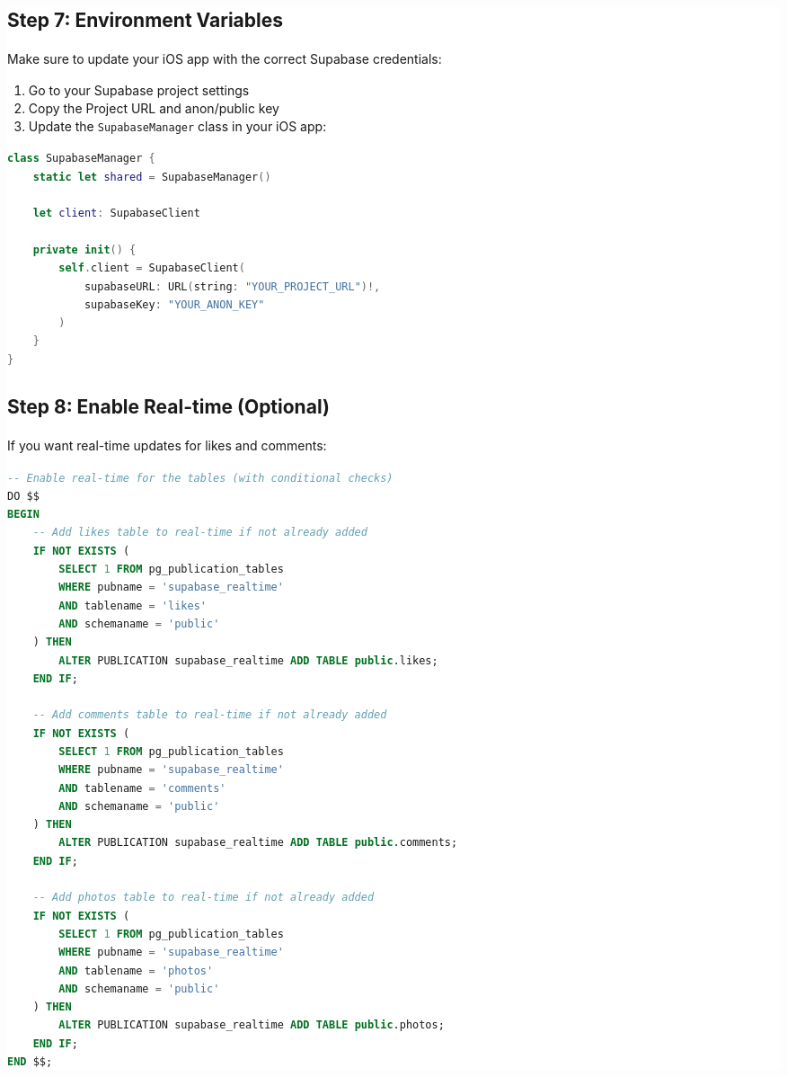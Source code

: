 ## Step 7: Environment Variables

Make sure to update your iOS app with the correct Supabase credentials:

1. Go to your Supabase project settings
2. Copy the Project URL and anon/public key
3. Update the `SupabaseManager` class in your iOS app:

```swift
class SupabaseManager {
    static let shared = SupabaseManager()
    
    let client: SupabaseClient
    
    private init() {
        self.client = SupabaseClient(
            supabaseURL: URL(string: "YOUR_PROJECT_URL")!,
            supabaseKey: "YOUR_ANON_KEY"
        )
    }
}
```

## Step 8: Enable Real-time (Optional)

If you want real-time updates for likes and comments:

```sql
-- Enable real-time for the tables (with conditional checks)
DO $$ 
BEGIN
    -- Add likes table to real-time if not already added
    IF NOT EXISTS (
        SELECT 1 FROM pg_publication_tables 
        WHERE pubname = 'supabase_realtime' 
        AND tablename = 'likes' 
        AND schemaname = 'public'
    ) THEN
        ALTER PUBLICATION supabase_realtime ADD TABLE public.likes;
    END IF;
    
    -- Add comments table to real-time if not already added
    IF NOT EXISTS (
        SELECT 1 FROM pg_publication_tables 
        WHERE pubname = 'supabase_realtime' 
        AND tablename = 'comments' 
        AND schemaname = 'public'
    ) THEN
        ALTER PUBLICATION supabase_realtime ADD TABLE public.comments;
    END IF;
    
    -- Add photos table to real-time if not already added
    IF NOT EXISTS (
        SELECT 1 FROM pg_publication_tables 
        WHERE pubname = 'supabase_realtime' 
        AND tablename = 'photos' 
        AND schemaname = 'public'
    ) THEN
        ALTER PUBLICATION supabase_realtime ADD TABLE public.photos;
    END IF;
END $$;
```
